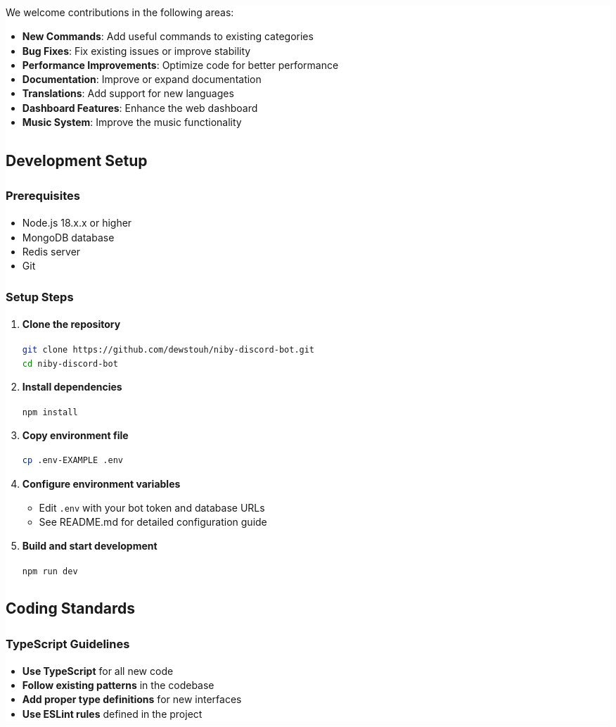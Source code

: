 We welcome contributions in the following areas:

- **New Commands**: Add useful commands to existing categories
- **Bug Fixes**: Fix existing issues or improve stability
- **Performance Improvements**: Optimize code for better performance
- **Documentation**: Improve or expand documentation
- **Translations**: Add support for new languages
- **Dashboard Features**: Enhance the web dashboard
- **Music System**: Improve the music functionality

## Development Setup

### Prerequisites

- Node.js 18.x.x or higher
- MongoDB database
- Redis server
- Git

### Setup Steps

1. **Clone the repository**
   ```bash
   git clone https://github.com/dewstouh/niby-discord-bot.git
   cd niby-discord-bot
   ```

2. **Install dependencies**
   ```bash
   npm install
   ```

3. **Copy environment file**
   ```bash
   cp .env-EXAMPLE .env
   ```

4. **Configure environment variables**
   - Edit `.env` with your bot token and database URLs
   - See README.md for detailed configuration guide

5. **Build and start development**
   ```bash
   npm run dev
   ```

## Coding Standards

### TypeScript Guidelines

- **Use TypeScript** for all new code
- **Follow existing patterns** in the codebase
- **Add proper type definitions** for new interfaces
- **Use ESLint rules** defined in the project

